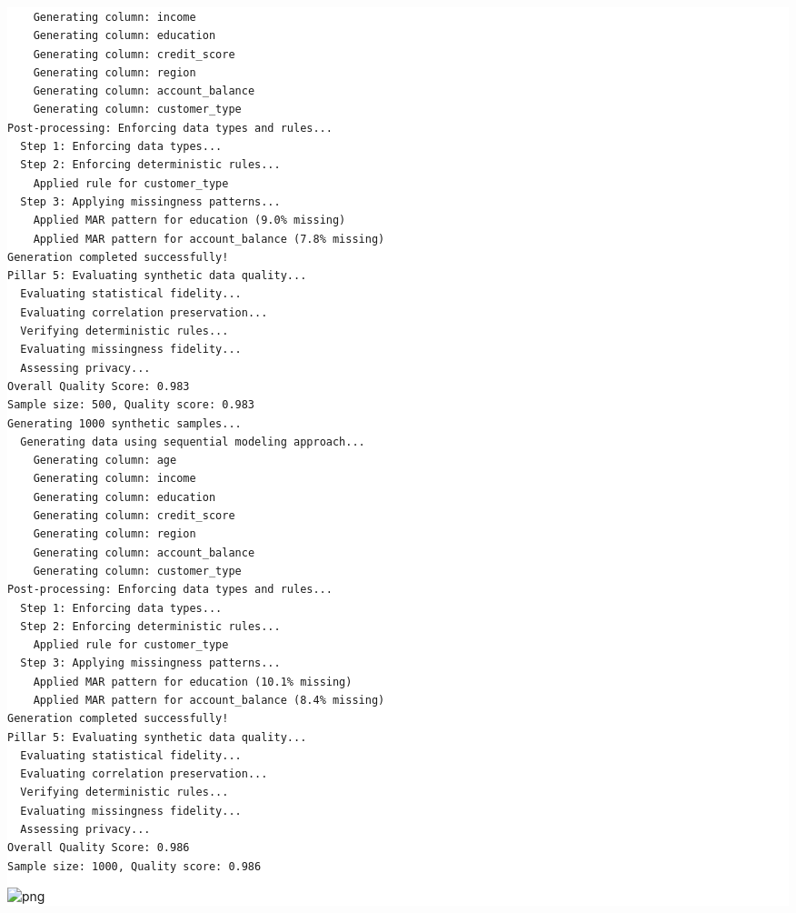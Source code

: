         Generating column: income
        Generating column: education
        Generating column: credit_score
        Generating column: region
        Generating column: account_balance
        Generating column: customer_type
    Post-processing: Enforcing data types and rules...
      Step 1: Enforcing data types...
      Step 2: Enforcing deterministic rules...
        Applied rule for customer_type
      Step 3: Applying missingness patterns...
        Applied MAR pattern for education (9.0% missing)
        Applied MAR pattern for account_balance (7.8% missing)
    Generation completed successfully!
    Pillar 5: Evaluating synthetic data quality...
      Evaluating statistical fidelity...
      Evaluating correlation preservation...
      Verifying deterministic rules...
      Evaluating missingness fidelity...
      Assessing privacy...
    Overall Quality Score: 0.983
    Sample size: 500, Quality score: 0.983
    Generating 1000 synthetic samples...
      Generating data using sequential modeling approach...
        Generating column: age
        Generating column: income
        Generating column: education
        Generating column: credit_score
        Generating column: region
        Generating column: account_balance
        Generating column: customer_type
    Post-processing: Enforcing data types and rules...
      Step 1: Enforcing data types...
      Step 2: Enforcing deterministic rules...
        Applied rule for customer_type
      Step 3: Applying missingness patterns...
        Applied MAR pattern for education (10.1% missing)
        Applied MAR pattern for account_balance (8.4% missing)
    Generation completed successfully!
    Pillar 5: Evaluating synthetic data quality...
      Evaluating statistical fidelity...
      Evaluating correlation preservation...
      Verifying deterministic rules...
      Evaluating missingness fidelity...
      Assessing privacy...
    Overall Quality Score: 0.986
    Sample size: 1000, Quality score: 0.986



    
![png](2025-08-01-high-fidelity-synthetic-data-generation-a-comprehensive-framework_files/2025-08-01-high-fidelity-synthetic-data-generation-a-comprehensive-framework_24_1.png)
    